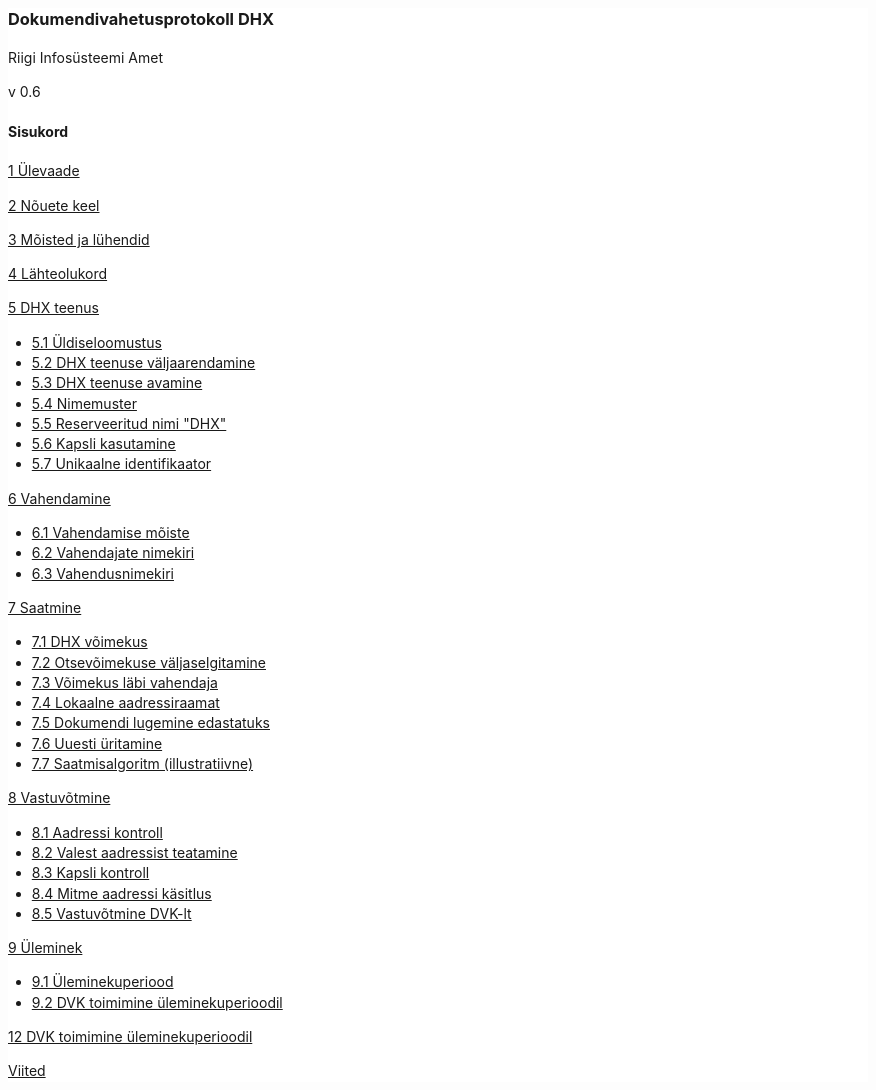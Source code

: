###  Dokumendivahetusprotokoll DHX

Riigi Infosüsteemi Amet

v 0.6

#### Sisukord

[1 Ülevaade](Protokoll.md#%C3%9Clevaade)

[2 Nõuete keel](Protokoll.md#n%C3%B5uete-keel)

[3 Mõisted ja lühendid](Protokoll.md#m%C3%B5isted-ja-l%C3%BChendid)

[4 Lähteolukord](Protokoll.md#l%C3%A4hteolukord)

[5 DHX teenus](Protokoll.md#dhx-teenus)

  - [5.1 Üldiseloomustus](Protokoll.md#51-Üldiseloomustus)
  - [5.2 DHX teenuse väljaarendamine](Protokoll.md#52-dhx-teenuse-väljaarendamine)
  - [5.3 DHX teenuse avamine](Protokoll.md#53-dhx-teenuse-avamine)
  - [5.4 Nimemuster](Protokoll.md#54-nimemuster)
  - [5.5 Reserveeritud nimi "DHX"](Protokoll.md#55-reserveeritud-nimi-dhx)
  - [5.6 Kapsli kasutamine](Protokoll.md#56-kapsli-kasutamine)
  - [5.7 Unikaalne identifikaator](Protokoll.md#57-unikaalne-identifikaator)

[6 Vahendamine](Protokoll.md#vahendamine)

  - [6.1 Vahendamise mõiste](Protokoll.md#61-vahendamise-mõiste)
  - [6.2 Vahendajate nimekiri](Protokoll.md#62-vahendajate-nimekiri)
  - [6.3 Vahendusnimekiri](Protokoll.md#63-vahendusnimekiri)

[7 Saatmine](Protokoll.md#saatmine)

  - [7.1 DHX võimekus](Protokoll.md#71-dhx-võimekus)
  - [7.2 Otsevõimekuse väljaselgitamine](Protokoll.md#72-otsevõimekuse-väljaselgitamine)
  - [7.3 Võimekus läbi vahendaja](Protokoll.md#72-dhx-võimekus-läbi-vahendaja)
  - [7.4 Lokaalne aadressiraamat](Protokoll.md#73-lokaalne-aadressiraamat)
  - [7.5 Dokumendi lugemine edastatuks](Protokoll.md#75-dokumendi-lugemine-edastatuks)
  - [7.6 Uuesti üritamine](Protokoll.md#76-uuesti-üritamine)
  - [7.7 Saatmisalgoritm (illustratiivne)](Protokoll.md#77-saatmisalgoritm)

[8 Vastuvõtmine](Protokoll.md#vastuvõtmine)

  - [8.1 Aadressi kontroll](Protokoll.md#101-aadressi-kontroll)
  - [8.2 Valest aadressist teatamine](Protokoll.md#102-valest-aadressist-teatamine)
  - [8.3 Kapsli kontroll](Protokoll.md#103-kapsli-kontroll)
  - [8.4 Mitme aadressi käsitlus](Protokoll.md#104-mitme-aadressi-käsitlus)
  - [8.5 Vastuvõtmine DVK-lt](Protokoll.md#105-vastuvõtmine-dvk-lt)

[9 Üleminek](Protokoll.md#%C3%9Cleminek)

  - [9.1 Üleminekuperiood](Protokoll.md#91-Üleminekuperiood)
  - [9.2 DVK toimimine üleminekuperioodil](Protokoll.md#92-dvk-toimimine-üleminekuperioodil)

[12 DVK toimimine üleminekuperioodil](Protokoll.md#dvk-toimimine-%C3%BCleminekuperioodil)

[Viited](Protokoll.md#viited)
